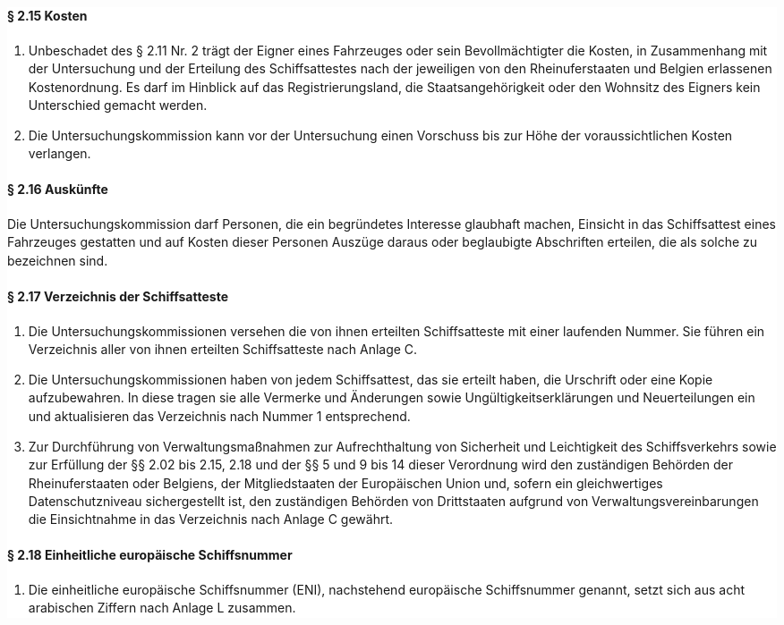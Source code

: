 #### § 2.15 Kosten


1.  Unbeschadet des § 2.11 Nr. 2 trägt der Eigner eines Fahrzeuges oder
    sein Bevollmächtigter die Kosten, in Zusammenhang mit der Untersuchung
    und der Erteilung des Schiffsattestes nach der jeweiligen von den
    Rheinuferstaaten und Belgien erlassenen Kostenordnung. Es darf im
    Hinblick auf das Registrierungsland, die Staatsangehörigkeit oder den
    Wohnsitz des Eigners kein Unterschied gemacht werden.


2.  Die Untersuchungskommission kann vor der Untersuchung einen Vorschuss
    bis zur Höhe der voraussichtlichen Kosten verlangen.





#### § 2.16 Auskünfte

Die Untersuchungskommission darf Personen, die ein begründetes
Interesse glaubhaft machen, Einsicht in das Schiffsattest eines
Fahrzeuges gestatten und auf Kosten dieser Personen Auszüge daraus
oder beglaubigte Abschriften erteilen, die als solche zu bezeichnen
sind.


#### § 2.17 Verzeichnis der Schiffsatteste


1.  Die Untersuchungskommissionen versehen die von ihnen erteilten
    Schiffsatteste mit einer laufenden Nummer. Sie führen ein Verzeichnis
    aller von ihnen erteilten Schiffsatteste nach Anlage C.


2.  Die Untersuchungskommissionen haben von jedem Schiffsattest, das sie
    erteilt haben, die Urschrift oder eine Kopie aufzubewahren. In diese
    tragen sie alle Vermerke und Änderungen sowie Ungültigkeitserklärungen
    und Neuerteilungen ein und aktualisieren das Verzeichnis nach Nummer 1
    entsprechend.


3.  Zur Durchführung von Verwaltungsmaßnahmen zur Aufrechthaltung von
    Sicherheit und Leichtigkeit des Schiffsverkehrs sowie zur Erfüllung
    der §§ 2.02 bis 2.15, 2.18 und der §§ 5 und 9 bis 14 dieser Verordnung
    wird den zuständigen Behörden der Rheinuferstaaten oder Belgiens, der
    Mitgliedstaaten der Europäischen Union und, sofern ein gleichwertiges
    Datenschutzniveau sichergestellt ist, den zuständigen Behörden von
    Drittstaaten aufgrund von Verwaltungsvereinbarungen die Einsichtnahme
    in das Verzeichnis nach Anlage C gewährt.





#### § 2.18 Einheitliche europäische Schiffsnummer


1.  Die einheitliche europäische Schiffsnummer (ENI), nachstehend
    europäische Schiffsnummer genannt, setzt sich aus acht arabischen
    Ziffern nach Anlage L zusammen.

